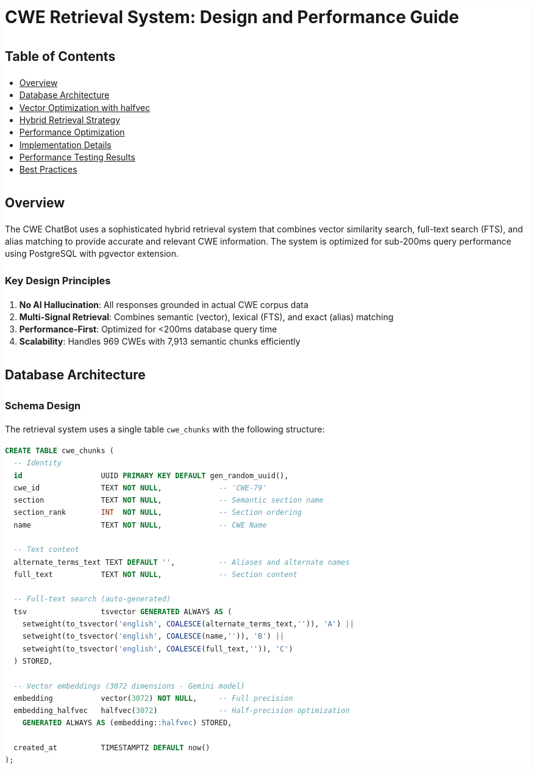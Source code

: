 # CWE Retrieval System: Design and Performance Guide

## Table of Contents
- [Overview](#overview)
- [Database Architecture](#database-architecture)
- [Vector Optimization with halfvec](#vector-optimization-with-halfvec)
- [Hybrid Retrieval Strategy](#hybrid-retrieval-strategy)
- [Performance Optimization](#performance-optimization)
- [Implementation Details](#implementation-details)
- [Performance Testing Results](#performance-testing-results)
- [Best Practices](#best-practices)

## Overview

The CWE ChatBot uses a sophisticated hybrid retrieval system that combines vector similarity search, full-text search (FTS), and alias matching to provide accurate and relevant CWE information. The system is optimized for sub-200ms query performance using PostgreSQL with pgvector extension.

### Key Design Principles

1. **No AI Hallucination**: All responses grounded in actual CWE corpus data
2. **Multi-Signal Retrieval**: Combines semantic (vector), lexical (FTS), and exact (alias) matching
3. **Performance-First**: Optimized for <200ms database query time
4. **Scalability**: Handles 969 CWEs with 7,913 semantic chunks efficiently

## Database Architecture

### Schema Design

The retrieval system uses a single table `cwe_chunks` with the following structure:

```sql
CREATE TABLE cwe_chunks (
  -- Identity
  id                  UUID PRIMARY KEY DEFAULT gen_random_uuid(),
  cwe_id              TEXT NOT NULL,             -- 'CWE-79'
  section             TEXT NOT NULL,             -- Semantic section name
  section_rank        INT  NOT NULL,             -- Section ordering
  name                TEXT NOT NULL,             -- CWE Name

  -- Text content
  alternate_terms_text TEXT DEFAULT '',          -- Aliases and alternate names
  full_text           TEXT NOT NULL,             -- Section content

  -- Full-text search (auto-generated)
  tsv                 tsvector GENERATED ALWAYS AS (
    setweight(to_tsvector('english', COALESCE(alternate_terms_text,'')), 'A') ||
    setweight(to_tsvector('english', COALESCE(name,'')), 'B') ||
    setweight(to_tsvector('english', COALESCE(full_text,'')), 'C')
  ) STORED,

  -- Vector embeddings (3072 dimensions - Gemini model)
  embedding           vector(3072) NOT NULL,     -- Full precision
  embedding_halfvec   halfvec(3072)              -- Half-precision optimization
    GENERATED ALWAYS AS (embedding::halfvec) STORED,

  created_at          TIMESTAMPTZ DEFAULT now()
);
```
